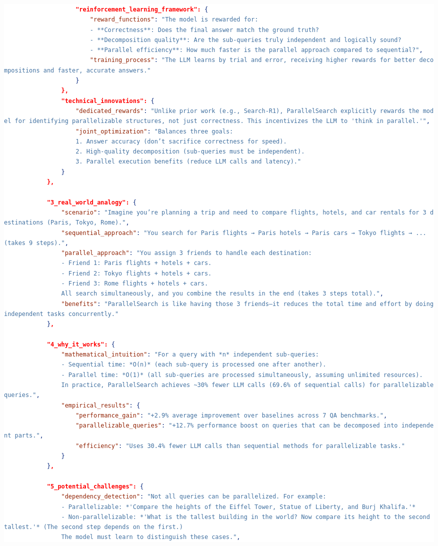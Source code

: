 ```json
                    "reinforcement_learning_framework": {
                        "reward_functions": "The model is rewarded for:
                        - **Correctness**: Does the final answer match the ground truth?
                        - **Decomposition quality**: Are the sub-queries truly independent and logically sound?
                        - **Parallel efficiency**: How much faster is the parallel approach compared to sequential?",
                        "training_process": "The LLM learns by trial and error, receiving higher rewards for better decompositions and faster, accurate answers."
                    }
                },
                "technical_innovations": {
                    "dedicated_rewards": "Unlike prior work (e.g., Search-R1), ParallelSearch explicitly rewards the model for identifying parallelizable structures, not just correctness. This incentivizes the LLM to 'think in parallel.'",
                    "joint_optimization": "Balances three goals:
                    1. Answer accuracy (don’t sacrifice correctness for speed).
                    2. High-quality decomposition (sub-queries must be independent).
                    3. Parallel execution benefits (reduce LLM calls and latency)."
                }
            },

            "3_real_world_analogy": {
                "scenario": "Imagine you’re planning a trip and need to compare flights, hotels, and car rentals for 3 destinations (Paris, Tokyo, Rome).",
                "sequential_approach": "You search for Paris flights → Paris hotels → Paris cars → Tokyo flights → ... (takes 9 steps).",
                "parallel_approach": "You assign 3 friends to handle each destination:
                - Friend 1: Paris flights + hotels + cars.
                - Friend 2: Tokyo flights + hotels + cars.
                - Friend 3: Rome flights + hotels + cars.
                All search simultaneously, and you combine the results in the end (takes 3 steps total).",
                "benefits": "ParallelSearch is like having those 3 friends—it reduces the total time and effort by doing independent tasks concurrently."
            },

            "4_why_it_works": {
                "mathematical_intuition": "For a query with *n* independent sub-queries:
                - Sequential time: *O(n)* (each sub-query is processed one after another).
                - Parallel time: *O(1)* (all sub-queries are processed simultaneously, assuming unlimited resources).
                In practice, ParallelSearch achieves ~30% fewer LLM calls (69.6% of sequential calls) for parallelizable queries.",
                "empirical_results": {
                    "performance_gain": "+2.9% average improvement over baselines across 7 QA benchmarks.",
                    "parallelizable_queries": "+12.7% performance boost on queries that can be decomposed into independent parts.",
                    "efficiency": "Uses 30.4% fewer LLM calls than sequential methods for parallelizable tasks."
                }
            },

            "5_potential_challenges": {
                "dependency_detection": "Not all queries can be parallelized. For example:
                - Parallelizable: *'Compare the heights of the Eiffel Tower, Statue of Liberty, and Burj Khalifa.'*
                - Non-parallelizable: *'What is the tallest building in the world? Now compare its height to the second tallest.'* (The second step depends on the first.)
                The model must learn to distinguish these cases.",
```